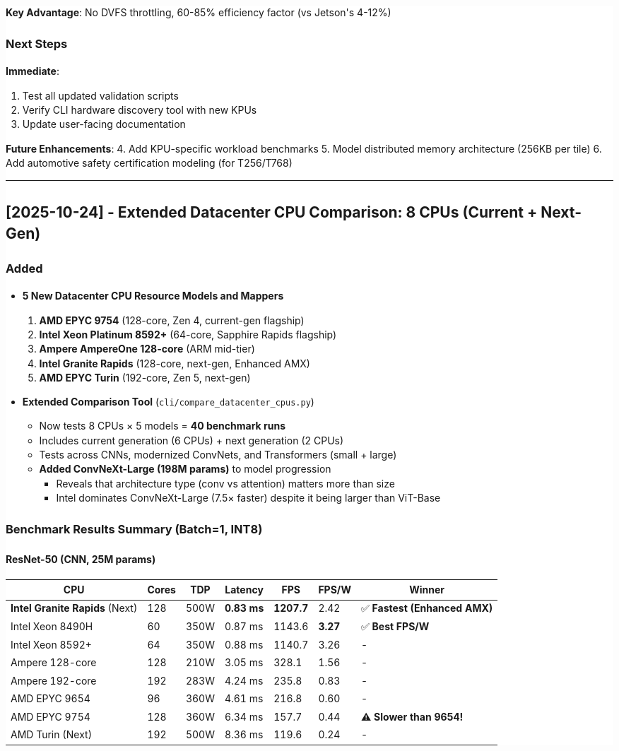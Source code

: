 **Key Advantage**: No DVFS throttling, 60-85% efficiency factor (vs Jetson's 4-12%)

### Next Steps

**Immediate**:
1. Test all updated validation scripts
2. Verify CLI hardware discovery tool with new KPUs
3. Update user-facing documentation

**Future Enhancements**:
4. Add KPU-specific workload benchmarks
5. Model distributed memory architecture (256KB per tile)
6. Add automotive safety certification modeling (for T256/T768)

---

## [2025-10-24] - Extended Datacenter CPU Comparison: 8 CPUs (Current + Next-Gen)

### Added

- **5 New Datacenter CPU Resource Models and Mappers**
  1. **AMD EPYC 9754** (128-core, Zen 4, current-gen flagship)
  2. **Intel Xeon Platinum 8592+** (64-core, Sapphire Rapids flagship)
  3. **Ampere AmpereOne 128-core** (ARM mid-tier)
  4. **Intel Granite Rapids** (128-core, next-gen, Enhanced AMX)
  5. **AMD EPYC Turin** (192-core, Zen 5, next-gen)

- **Extended Comparison Tool** (`cli/compare_datacenter_cpus.py`)
  - Now tests 8 CPUs × 5 models = **40 benchmark runs**
  - Includes current generation (6 CPUs) + next generation (2 CPUs)
  - Tests across CNNs, modernized ConvNets, and Transformers (small + large)
  - **Added ConvNeXt-Large (198M params)** to model progression
    - Reveals that architecture type (conv vs attention) matters more than size
    - Intel dominates ConvNeXt-Large (7.5× faster) despite it being larger than ViT-Base

### Benchmark Results Summary (Batch=1, INT8)

#### ResNet-50 (CNN, 25M params)
| CPU | Cores | TDP | Latency | FPS | FPS/W | Winner |
|-----|-------|-----|---------|-----|-------|--------|
| **Intel Granite Rapids** (Next) | 128 | 500W | **0.83 ms** | **1207.7** | 2.42 | ✅ **Fastest (Enhanced AMX)** |
| Intel Xeon 8490H | 60 | 350W | 0.87 ms | 1143.6 | **3.27** | ✅ **Best FPS/W** |
| Intel Xeon 8592+ | 64 | 350W | 0.88 ms | 1140.7 | 3.26 | - |
| Ampere 128-core | 128 | 210W | 3.05 ms | 328.1 | 1.56 | - |
| Ampere 192-core | 192 | 283W | 4.24 ms | 235.8 | 0.83 | - |
| AMD EPYC 9654 | 96 | 360W | 4.61 ms | 216.8 | 0.60 | - |
| AMD EPYC 9754 | 128 | 360W | 6.34 ms | 157.7 | 0.44 | ⚠️ **Slower than 9654!** |
| AMD Turin (Next) | 192 | 500W | 8.36 ms | 119.6 | 0.24 | - |
